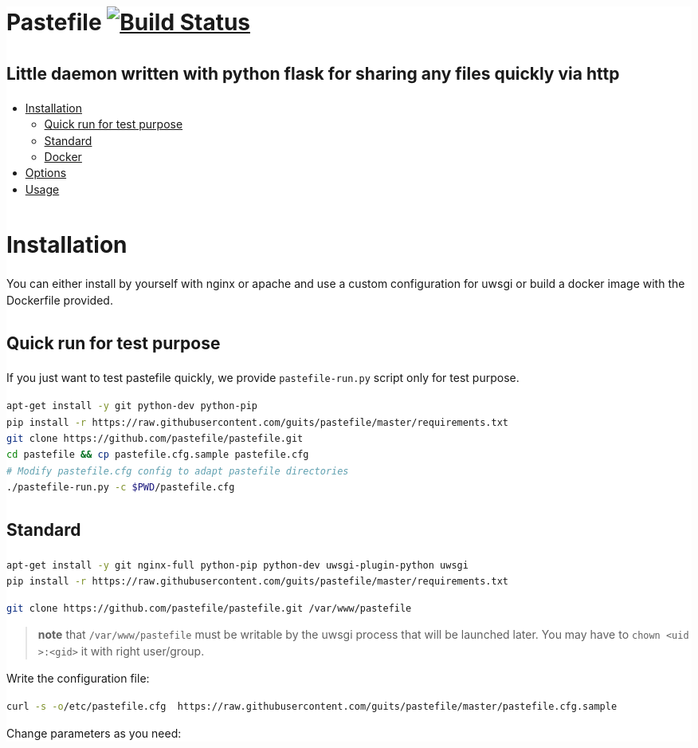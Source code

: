 Pastefile           [![Build Status](https://travis-ci.org/guits/pastefile.svg?branch=master)](https://travis-ci.org/guits/pastefile)
=========

Little daemon written with python flask for sharing any files quickly via http
------------------------------------------------------------------------------

- [Installation](#Installation)
  - [Quick run for test purpose](#Quick-run-for-test-purpose)
  - [Standard](#Standard)
  - [Docker](#Docker)
- [Options](#Options)
- [Usage](#Usage)


# Installation
You can either install by yourself with nginx or apache and use a custom configuration for uwsgi or build a docker image with the Dockerfile provided.


## Quick run for test purpose

If you just want to test pastefile quickly, we provide `pastefile-run.py` script only for test purpose.

```bash
apt-get install -y git python-dev python-pip
pip install -r https://raw.githubusercontent.com/guits/pastefile/master/requirements.txt
git clone https://github.com/pastefile/pastefile.git
cd pastefile && cp pastefile.cfg.sample pastefile.cfg
# Modify pastefile.cfg config to adapt pastefile directories
./pastefile-run.py -c $PWD/pastefile.cfg
```

## Standard
```bash
apt-get install -y git nginx-full python-pip python-dev uwsgi-plugin-python uwsgi
pip install -r https://raw.githubusercontent.com/guits/pastefile/master/requirements.txt
```

```bash
git clone https://github.com/pastefile/pastefile.git /var/www/pastefile
```

> **note** that ```/var/www/pastefile``` must be writable by the uwsgi process that will be launched later. You may have to ```chown <uid>:<gid>``` it with right user/group.

Write the configuration file:

```bash
curl -s -o/etc/pastefile.cfg  https://raw.githubusercontent.com/guits/pastefile/master/pastefile.cfg.sample
```

Change parameters as you need:
